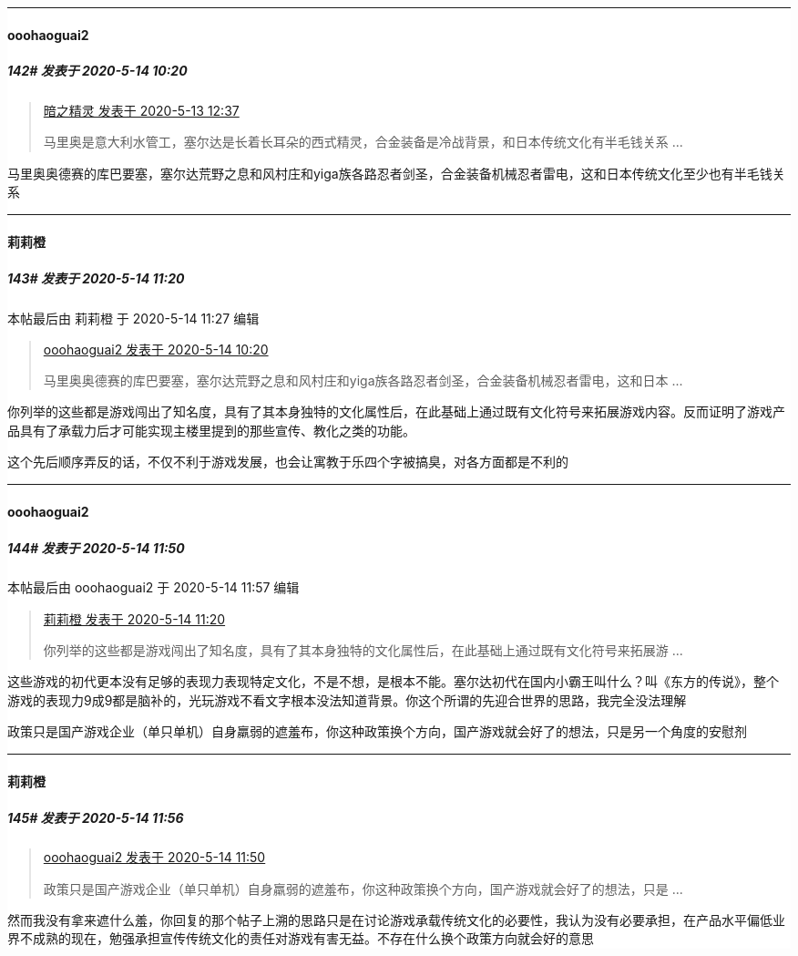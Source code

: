 
-----

####  ooohaoguai2  
##### 142#       发表于 2020-5-14 10:20


<blockquote><a href="httphttps://bbs.saraba1st.com/2b/forum.php?mod=redirect&amp;goto=findpost&amp;pid=47402597&amp;ptid=1933964" target="_blank">暗之精灵 发表于 2020-5-13 12:37</a>

马里奥是意大利水管工，塞尔达是长着长耳朵的西式精灵，合金装备是冷战背景，和日本传统文化有半毛钱关系 ...</blockquote>
马里奥奥德赛的库巴要塞，塞尔达荒野之息和风村庄和yiga族各路忍者剑圣，合金装备机械忍者雷电，这和日本传统文化至少也有半毛钱关系


-----

####  莉莉橙  
##### 143#       发表于 2020-5-14 11:20


 本帖最后由 莉莉橙 于 2020-5-14 11:27 编辑 
<blockquote><a href="httphttps://bbs.saraba1st.com/2b/forum.php?mod=redirect&amp;goto=findpost&amp;pid=47412846&amp;ptid=1933964" target="_blank">ooohaoguai2 发表于 2020-5-14 10:20</a>

马里奥奥德赛的库巴要塞，塞尔达荒野之息和风村庄和yiga族各路忍者剑圣，合金装备机械忍者雷电，这和日本 ...</blockquote>
你列举的这些都是游戏闯出了知名度，具有了其本身独特的文化属性后，在此基础上通过既有文化符号来拓展游戏内容。反而证明了游戏产品具有了承载力后才可能实现主楼里提到的那些宣传、教化之类的功能。


这个先后顺序弄反的话，不仅不利于游戏发展，也会让寓教于乐四个字被搞臭，对各方面都是不利的


-----

####  ooohaoguai2  
##### 144#       发表于 2020-5-14 11:50


 本帖最后由 ooohaoguai2 于 2020-5-14 11:57 编辑 
<blockquote><a href="httphttps://bbs.saraba1st.com/2b/forum.php?mod=redirect&amp;goto=findpost&amp;pid=47413704&amp;ptid=1933964" target="_blank">莉莉橙 发表于 2020-5-14 11:20</a>

你列举的这些都是游戏闯出了知名度，具有了其本身独特的文化属性后，在此基础上通过既有文化符号来拓展游 ...</blockquote>这些游戏的初代更本没有足够的表现力表现特定文化，不是不想，是根本不能。塞尔达初代在国内小霸王叫什么？叫《东方的传说》，整个游戏的表现力9成9都是脑补的，光玩游戏不看文字根本没法知道背景。你这个所谓的先迎合世界的思路，我完全没法理解


政策只是国产游戏企业（单只单机）自身羸弱的遮羞布，你这种政策换个方向，国产游戏就会好了的想法，只是另一个角度的安慰剂


-----

####  莉莉橙  
##### 145#       发表于 2020-5-14 11:56


<blockquote><a href="httphttps://bbs.saraba1st.com/2b/forum.php?mod=redirect&amp;goto=findpost&amp;pid=47414148&amp;ptid=1933964" target="_blank">ooohaoguai2 发表于 2020-5-14 11:50</a>

政策只是国产游戏企业（单只单机）自身羸弱的遮羞布，你这种政策换个方向，国产游戏就会好了的想法，只是 ...</blockquote>
然而我没有拿来遮什么羞，你回复的那个帖子上溯的思路只是在讨论游戏承载传统文化的必要性，我认为没有必要承担，在产品水平偏低业界不成熟的现在，勉强承担宣传传统文化的责任对游戏有害无益。不存在什么换个政策方向就会好的意思
